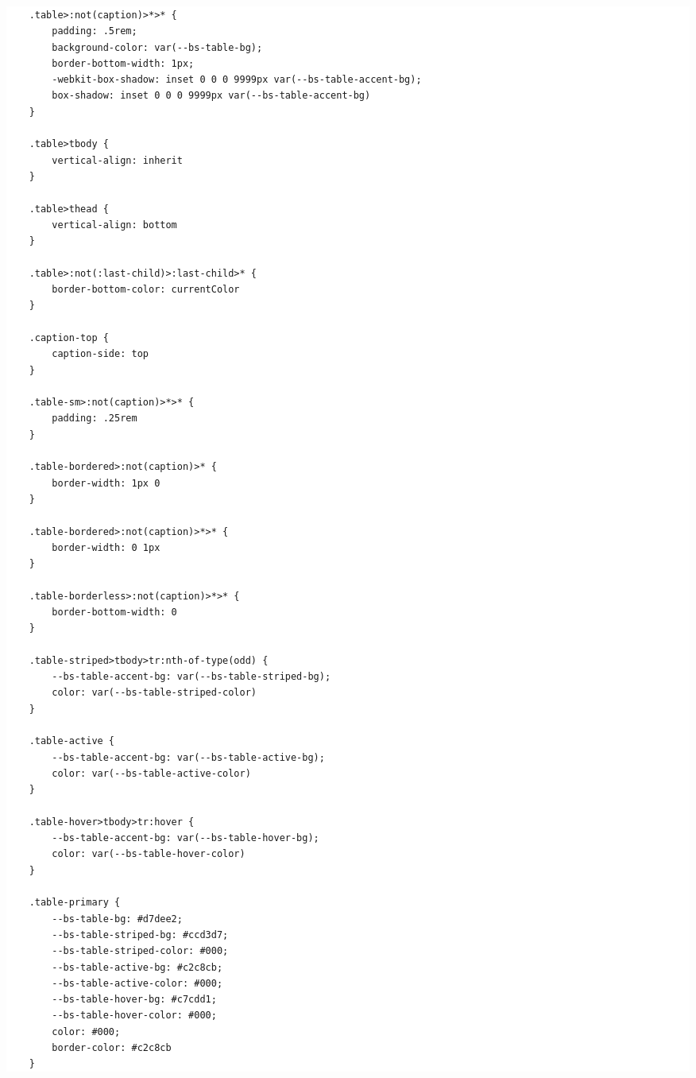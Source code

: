         .table>:not(caption)>*>* {
            padding: .5rem;
            background-color: var(--bs-table-bg);
            border-bottom-width: 1px;
            -webkit-box-shadow: inset 0 0 0 9999px var(--bs-table-accent-bg);
            box-shadow: inset 0 0 0 9999px var(--bs-table-accent-bg)
        }

        .table>tbody {
            vertical-align: inherit
        }

        .table>thead {
            vertical-align: bottom
        }

        .table>:not(:last-child)>:last-child>* {
            border-bottom-color: currentColor
        }

        .caption-top {
            caption-side: top
        }

        .table-sm>:not(caption)>*>* {
            padding: .25rem
        }

        .table-bordered>:not(caption)>* {
            border-width: 1px 0
        }

        .table-bordered>:not(caption)>*>* {
            border-width: 0 1px
        }

        .table-borderless>:not(caption)>*>* {
            border-bottom-width: 0
        }

        .table-striped>tbody>tr:nth-of-type(odd) {
            --bs-table-accent-bg: var(--bs-table-striped-bg);
            color: var(--bs-table-striped-color)
        }

        .table-active {
            --bs-table-accent-bg: var(--bs-table-active-bg);
            color: var(--bs-table-active-color)
        }

        .table-hover>tbody>tr:hover {
            --bs-table-accent-bg: var(--bs-table-hover-bg);
            color: var(--bs-table-hover-color)
        }

        .table-primary {
            --bs-table-bg: #d7dee2;
            --bs-table-striped-bg: #ccd3d7;
            --bs-table-striped-color: #000;
            --bs-table-active-bg: #c2c8cb;
            --bs-table-active-color: #000;
            --bs-table-hover-bg: #c7cdd1;
            --bs-table-hover-color: #000;
            color: #000;
            border-color: #c2c8cb
        }

